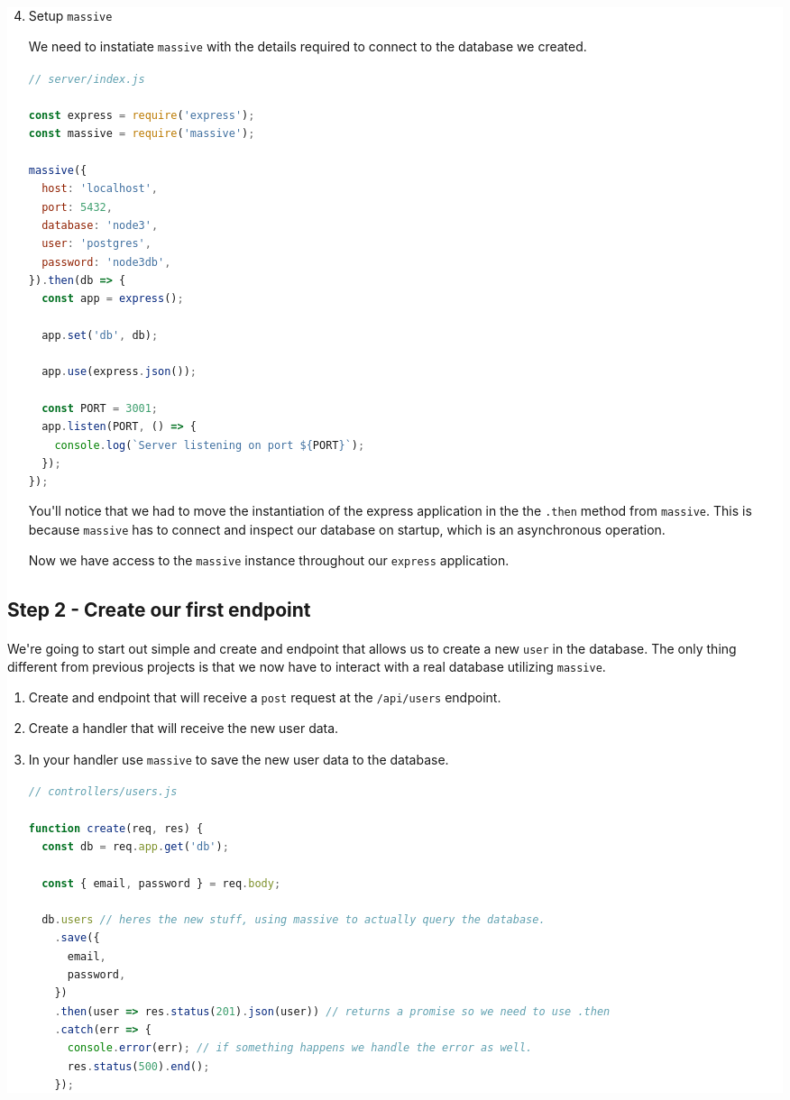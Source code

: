 4.  Setup `massive`

    We need to instatiate `massive` with the details required to connect to the
    database we created.

    ```js
    // server/index.js

    const express = require('express');
    const massive = require('massive');

    massive({
      host: 'localhost',
      port: 5432,
      database: 'node3',
      user: 'postgres',
      password: 'node3db',
    }).then(db => {
      const app = express();

      app.set('db', db);

      app.use(express.json());

      const PORT = 3001;
      app.listen(PORT, () => {
        console.log(`Server listening on port ${PORT}`);
      });
    });
    ```

    You'll notice that we had to move the instantiation of the express
    application in the the `.then` method from `massive`. This is because
    `massive` has to connect and inspect our database on startup, which is an
    asynchronous operation.

    Now we have access to the `massive` instance throughout our `express`
    application.

## Step 2 - Create our first endpoint

We're going to start out simple and create and endpoint that allows us to create
a new `user` in the database. The only thing different from previous projects is
that we now have to interact with a real database utilizing `massive`.

1. Create and endpoint that will receive a `post` request at the `/api/users`
   endpoint.
2. Create a handler that will receive the new user data.
3. In your handler use `massive` to save the new user data to the database.

   ```js
   // controllers/users.js

   function create(req, res) {
     const db = req.app.get('db');

     const { email, password } = req.body;

     db.users // heres the new stuff, using massive to actually query the database.
       .save({
         email,
         password,
       })
       .then(user => res.status(201).json(user)) // returns a promise so we need to use .then
       .catch(err => {
         console.error(err); // if something happens we handle the error as well.
         res.status(500).end();
       });
   ```